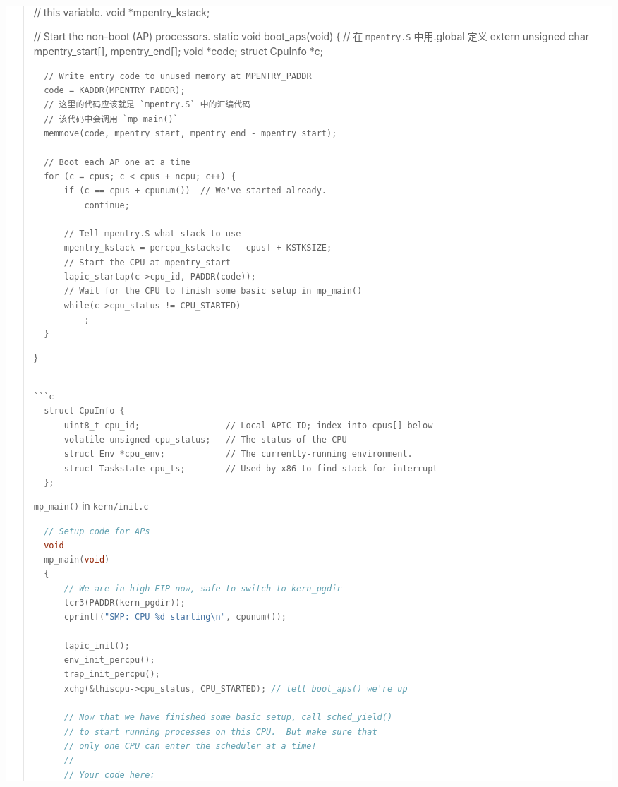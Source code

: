 >   // this variable.
>   void *mpentry_kstack;
>   
>   // Start the non-boot (AP) processors.
>   static void
>   boot_aps(void)
>   {
>     	// 在 `mpentry.S` 中用.global 定义
>       extern unsigned char mpentry_start[], mpentry_end[];
>       void *code;
>       struct CpuInfo *c;
>   
>       // Write entry code to unused memory at MPENTRY_PADDR
> 	    code = KADDR(MPENTRY_PADDR);
>     	// 这里的代码应该就是 `mpentry.S` 中的汇编代码
>     	// 该代码中会调用 `mp_main()`
> 	    memmove(code, mpentry_start, mpentry_end - mpentry_start);
>   
>       // Boot each AP one at a time
> 	    for (c = cpus; c < cpus + ncpu; c++) {
>           if (c == cpus + cpunum())  // We've started already.
>               continue;
>   
>           // Tell mpentry.S what stack to use 
>           mpentry_kstack = percpu_kstacks[c - cpus] + KSTKSIZE;
>           // Start the CPU at mpentry_start
>           lapic_startap(c->cpu_id, PADDR(code));
>           // Wait for the CPU to finish some basic setup in mp_main()
>           while(c->cpu_status != CPU_STARTED)
>               ;
>       }
>   }
> ```
>
> ```c
>   struct CpuInfo {
> 	    uint8_t cpu_id;                 // Local APIC ID; index into cpus[] below
>       volatile unsigned cpu_status;   // The status of the CPU
>       struct Env *cpu_env;            // The currently-running environment.
> 	    struct Taskstate cpu_ts;        // Used by x86 to find stack for interrupt
>   };
> ```
>
> `mp_main()` in `kern/init.c`
>
> ```c
>   // Setup code for APs
>   void
>   mp_main(void)
>   {
>       // We are in high EIP now, safe to switch to kern_pgdir 
>       lcr3(PADDR(kern_pgdir));
>       cprintf("SMP: CPU %d starting\n", cpunum());
>   
>       lapic_init();
>       env_init_percpu();
>       trap_init_percpu();
>       xchg(&thiscpu->cpu_status, CPU_STARTED); // tell boot_aps() we're up
>   
>       // Now that we have finished some basic setup, call sched_yield()
>       // to start running processes on this CPU.  But make sure that
>       // only one CPU can enter the scheduler at a time!
>       //
>       // Your code here: